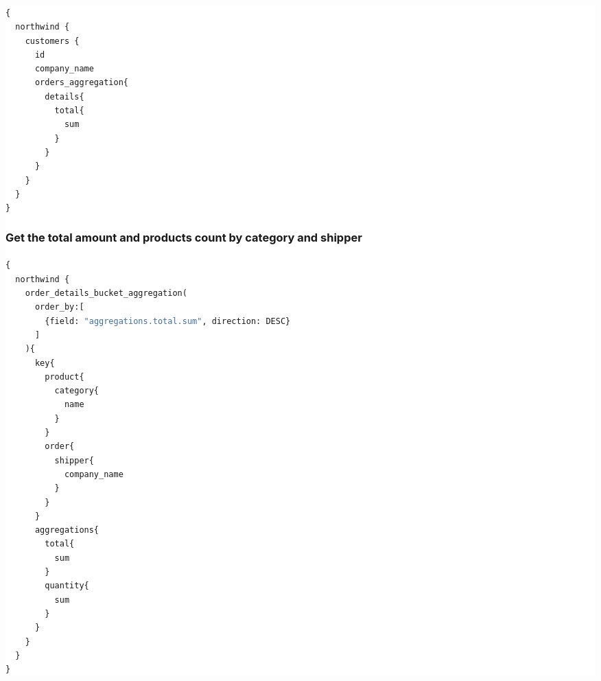 ```graphql
{
  northwind {
    customers {
      id
      company_name
      orders_aggregation{
        details{
          total{
            sum
          }
        }
      }
    }
  }
}
```

### Get the total amount and products count by category and shipper

```graphql
{
  northwind {
    order_details_bucket_aggregation(
      order_by:[
        {field: "aggregations.total.sum", direction: DESC}
      ]
    ){
      key{
        product{
          category{
            name
          }
        }
        order{
          shipper{
            company_name
          }
        }
      }
      aggregations{
        total{
          sum
        }
        quantity{
          sum
        }
      }
    } 
  }
}
```

